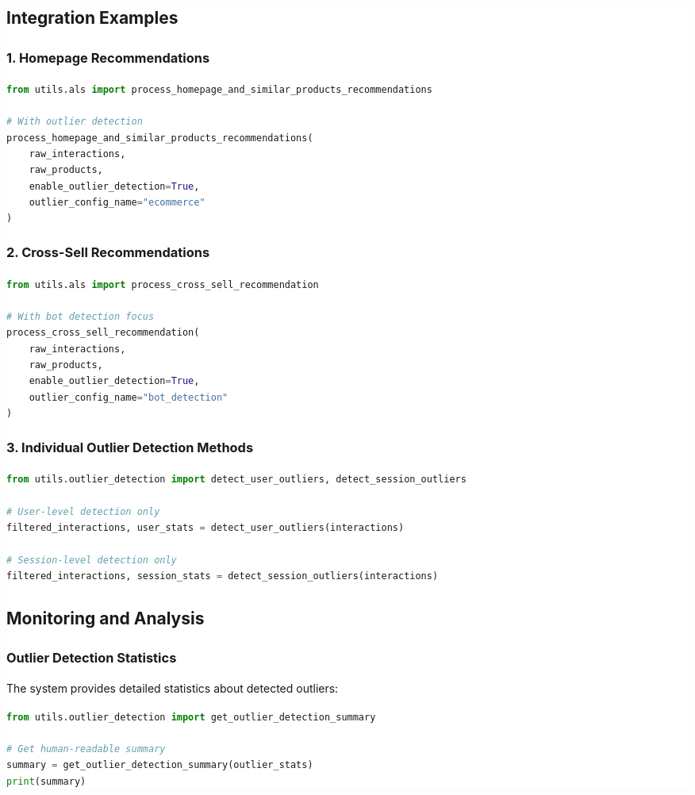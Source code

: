## Integration Examples

### 1. Homepage Recommendations

```python
from utils.als import process_homepage_and_similar_products_recommendations

# With outlier detection
process_homepage_and_similar_products_recommendations(
    raw_interactions, 
    raw_products, 
    enable_outlier_detection=True,
    outlier_config_name="ecommerce"
)
```

### 2. Cross-Sell Recommendations

```python
from utils.als import process_cross_sell_recommendation

# With bot detection focus
process_cross_sell_recommendation(
    raw_interactions, 
    raw_products, 
    enable_outlier_detection=True,
    outlier_config_name="bot_detection"
)
```

### 3. Individual Outlier Detection Methods

```python
from utils.outlier_detection import detect_user_outliers, detect_session_outliers

# User-level detection only
filtered_interactions, user_stats = detect_user_outliers(interactions)

# Session-level detection only
filtered_interactions, session_stats = detect_session_outliers(interactions)
```

## Monitoring and Analysis

### Outlier Detection Statistics

The system provides detailed statistics about detected outliers:

```python
from utils.outlier_detection import get_outlier_detection_summary

# Get human-readable summary
summary = get_outlier_detection_summary(outlier_stats)
print(summary)
```

